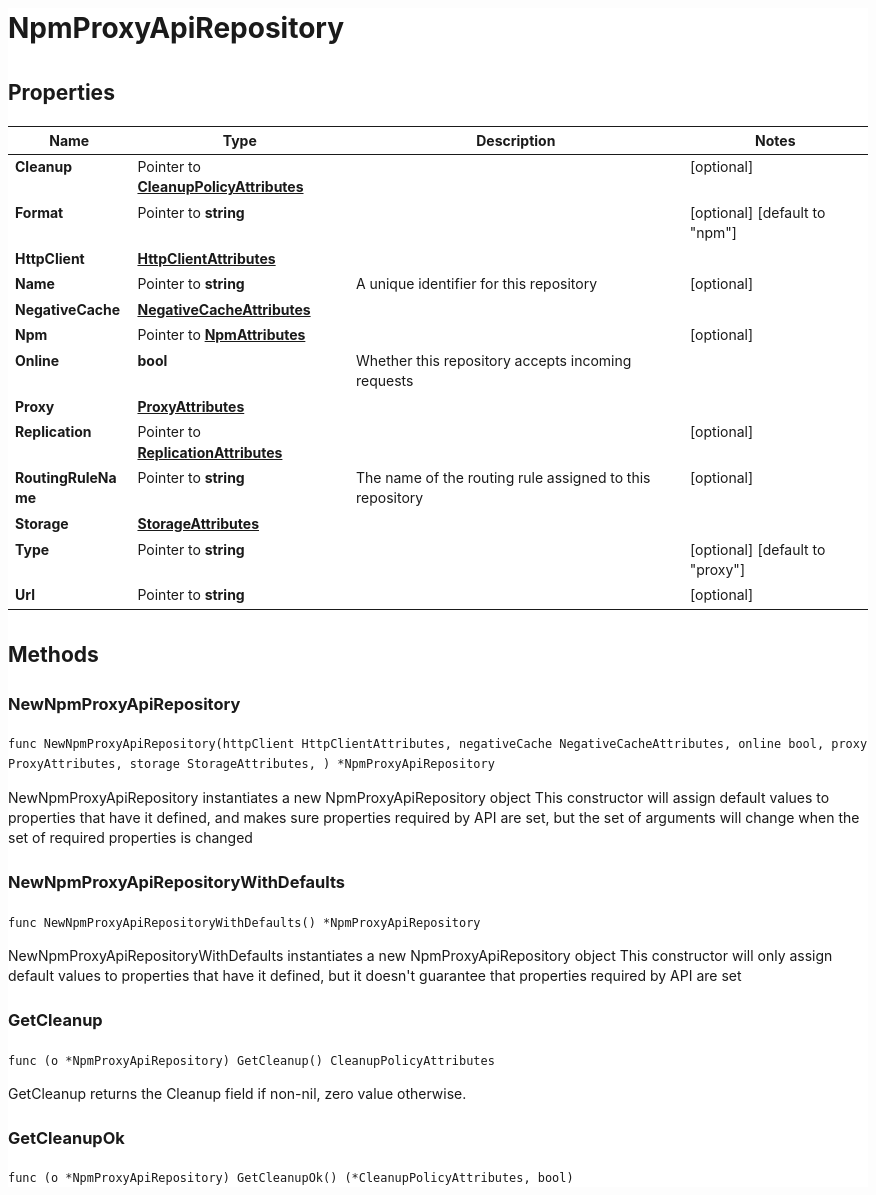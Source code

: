 # NpmProxyApiRepository

## Properties

Name | Type | Description | Notes
------------ | ------------- | ------------- | -------------
**Cleanup** | Pointer to [**CleanupPolicyAttributes**](CleanupPolicyAttributes.md) |  | [optional] 
**Format** | Pointer to **string** |  | [optional] [default to "npm"]
**HttpClient** | [**HttpClientAttributes**](HttpClientAttributes.md) |  | 
**Name** | Pointer to **string** | A unique identifier for this repository | [optional] 
**NegativeCache** | [**NegativeCacheAttributes**](NegativeCacheAttributes.md) |  | 
**Npm** | Pointer to [**NpmAttributes**](NpmAttributes.md) |  | [optional] 
**Online** | **bool** | Whether this repository accepts incoming requests | 
**Proxy** | [**ProxyAttributes**](ProxyAttributes.md) |  | 
**Replication** | Pointer to [**ReplicationAttributes**](ReplicationAttributes.md) |  | [optional] 
**RoutingRuleName** | Pointer to **string** | The name of the routing rule assigned to this repository | [optional] 
**Storage** | [**StorageAttributes**](StorageAttributes.md) |  | 
**Type** | Pointer to **string** |  | [optional] [default to "proxy"]
**Url** | Pointer to **string** |  | [optional] 

## Methods

### NewNpmProxyApiRepository

`func NewNpmProxyApiRepository(httpClient HttpClientAttributes, negativeCache NegativeCacheAttributes, online bool, proxy ProxyAttributes, storage StorageAttributes, ) *NpmProxyApiRepository`

NewNpmProxyApiRepository instantiates a new NpmProxyApiRepository object
This constructor will assign default values to properties that have it defined,
and makes sure properties required by API are set, but the set of arguments
will change when the set of required properties is changed

### NewNpmProxyApiRepositoryWithDefaults

`func NewNpmProxyApiRepositoryWithDefaults() *NpmProxyApiRepository`

NewNpmProxyApiRepositoryWithDefaults instantiates a new NpmProxyApiRepository object
This constructor will only assign default values to properties that have it defined,
but it doesn't guarantee that properties required by API are set

### GetCleanup

`func (o *NpmProxyApiRepository) GetCleanup() CleanupPolicyAttributes`

GetCleanup returns the Cleanup field if non-nil, zero value otherwise.

### GetCleanupOk

`func (o *NpmProxyApiRepository) GetCleanupOk() (*CleanupPolicyAttributes, bool)`
